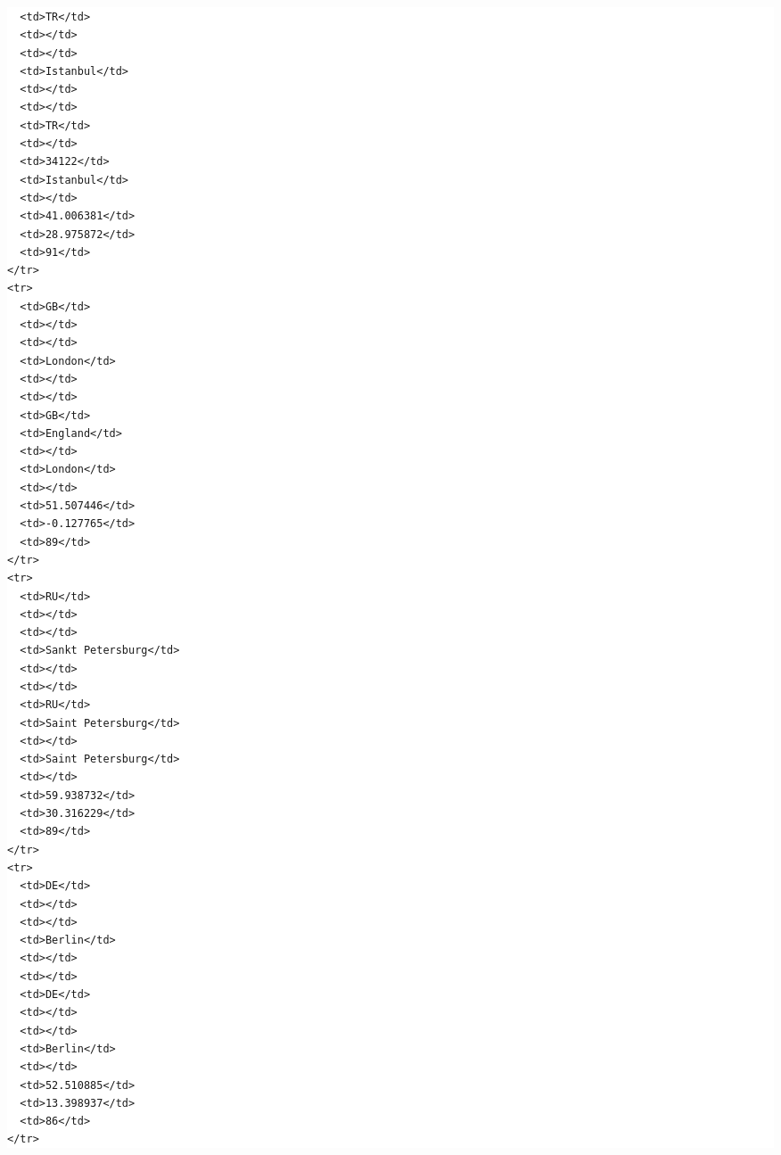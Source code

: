       <td>TR</td>
      <td></td>
      <td></td>
      <td>Istanbul</td>
      <td></td>
      <td></td>
      <td>TR</td>
      <td></td>
      <td>34122</td>
      <td>Istanbul</td>
      <td></td>
      <td>41.006381</td>
      <td>28.975872</td>
      <td>91</td>
    </tr>
    <tr>
      <td>GB</td>
      <td></td>
      <td></td>
      <td>London</td>
      <td></td>
      <td></td>
      <td>GB</td>
      <td>England</td>
      <td></td>
      <td>London</td>
      <td></td>
      <td>51.507446</td>
      <td>-0.127765</td>
      <td>89</td>
    </tr>
    <tr>
      <td>RU</td>
      <td></td>
      <td></td>
      <td>Sankt Petersburg</td>
      <td></td>
      <td></td>
      <td>RU</td>
      <td>Saint Petersburg</td>
      <td></td>
      <td>Saint Petersburg</td>
      <td></td>
      <td>59.938732</td>
      <td>30.316229</td>
      <td>89</td>
    </tr>
    <tr>
      <td>DE</td>
      <td></td>
      <td></td>
      <td>Berlin</td>
      <td></td>
      <td></td>
      <td>DE</td>
      <td></td>
      <td></td>
      <td>Berlin</td>
      <td></td>
      <td>52.510885</td>
      <td>13.398937</td>
      <td>86</td>
    </tr>
  </tbody>